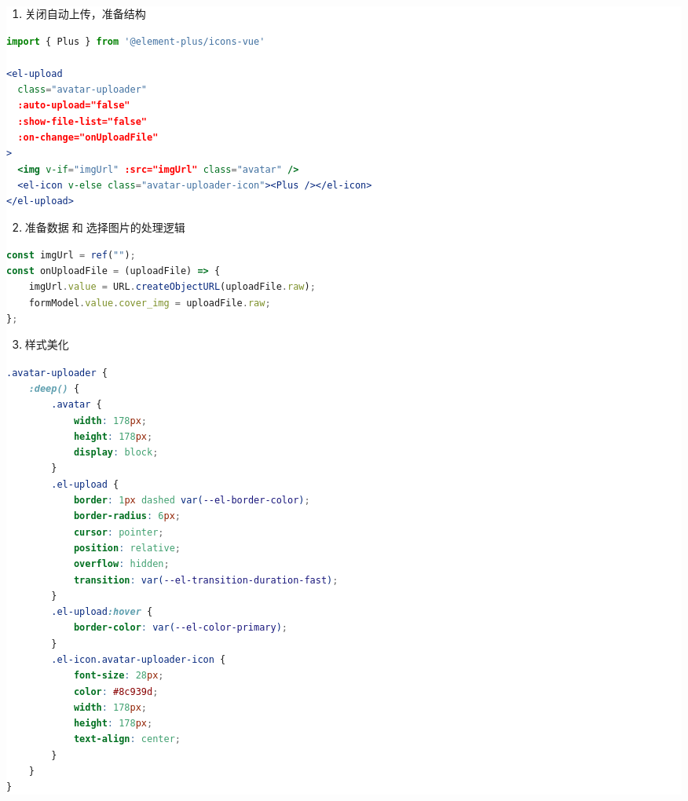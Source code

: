 1. 关闭自动上传，准备结构

```jsx
import { Plus } from '@element-plus/icons-vue'

<el-upload
  class="avatar-uploader"
  :auto-upload="false"
  :show-file-list="false"
  :on-change="onUploadFile"
>
  <img v-if="imgUrl" :src="imgUrl" class="avatar" />
  <el-icon v-else class="avatar-uploader-icon"><Plus /></el-icon>
</el-upload>
```

2. 准备数据 和 选择图片的处理逻辑

```jsx
const imgUrl = ref("");
const onUploadFile = (uploadFile) => {
	imgUrl.value = URL.createObjectURL(uploadFile.raw);
	formModel.value.cover_img = uploadFile.raw;
};
```

3. 样式美化

```css
.avatar-uploader {
	:deep() {
		.avatar {
			width: 178px;
			height: 178px;
			display: block;
		}
		.el-upload {
			border: 1px dashed var(--el-border-color);
			border-radius: 6px;
			cursor: pointer;
			position: relative;
			overflow: hidden;
			transition: var(--el-transition-duration-fast);
		}
		.el-upload:hover {
			border-color: var(--el-color-primary);
		}
		.el-icon.avatar-uploader-icon {
			font-size: 28px;
			color: #8c939d;
			width: 178px;
			height: 178px;
			text-align: center;
		}
	}
}
```
